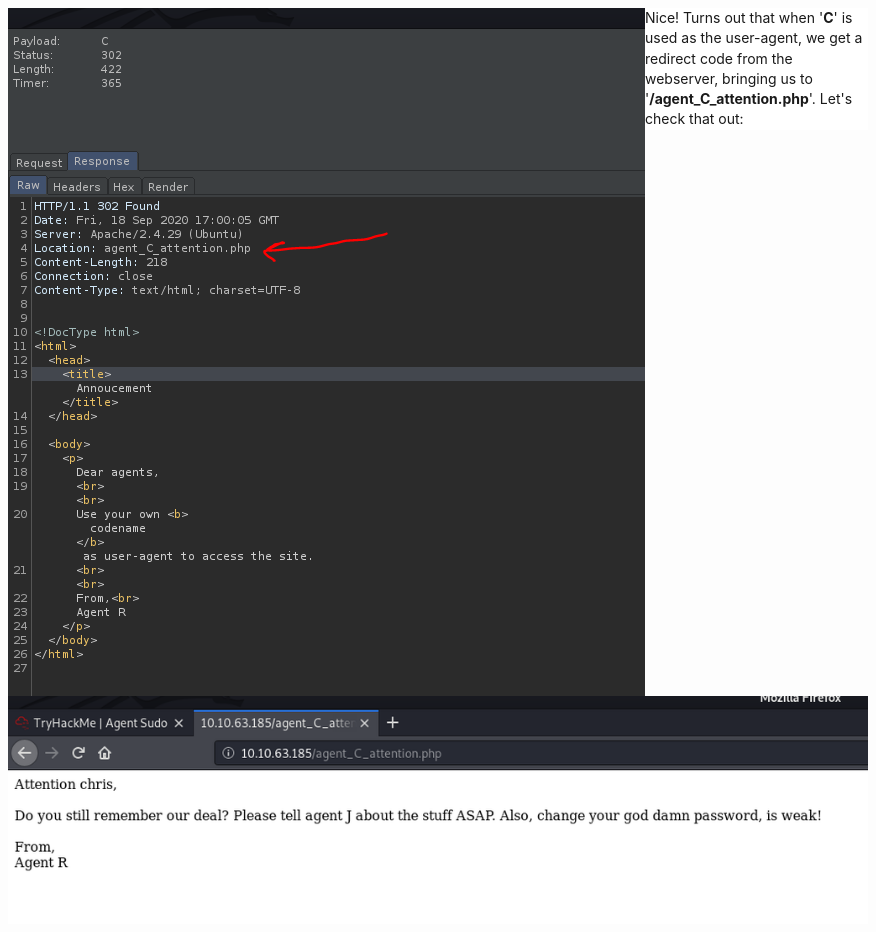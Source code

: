 <img style="float: left;" src="screenshots/screenshot8.png">

Nice! Turns out that when '**C**' is used as the user-agent, we get a redirect code from the webserver, bringing us to '**/agent_C_attention.php**'. Let's check that out:

<img style="float: left;" src="screenshots/screenshot9.png">
